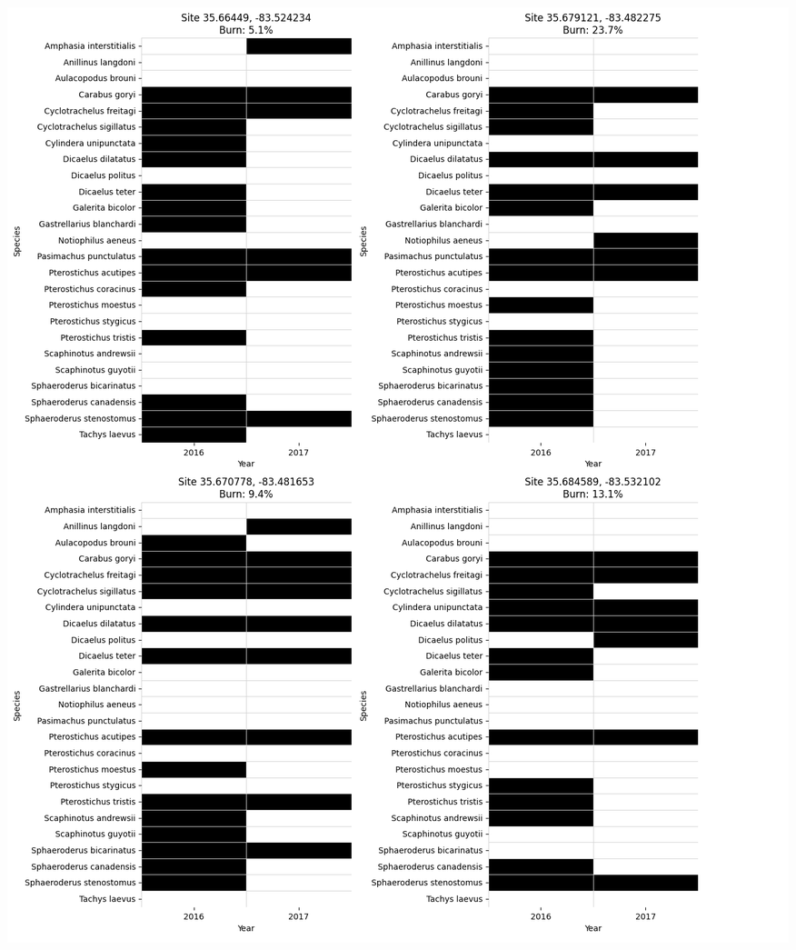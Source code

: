 ![png](https://raw.githubusercontent.com/NEONScience/NEON-Data-Skills/main/tutorials/Other/GEE_Python/04_aop_gbif/intro_aop_gbif_gee_files/intro_aop_gbif_gee_30_1.png)
    